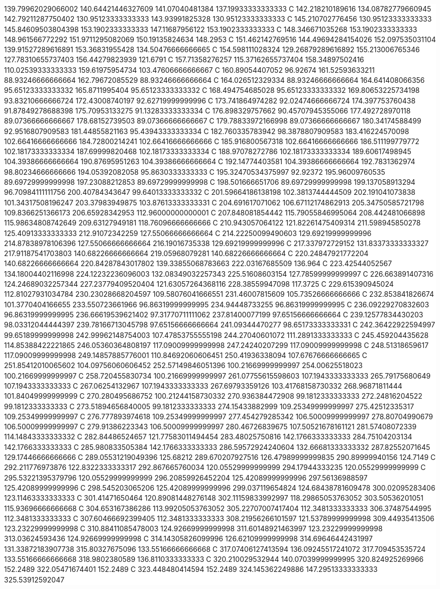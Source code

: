 139.79962029066002 140.64421446327609 141.07040481384 137.19933333333333 C 142.218210189616 134.08782779660945 142.79211287750402 130.95123333333333 143.93991825328 130.95123333333333 C 145.210702776456 130.95123333333333 145.84609503804398 153.1902333333333 147.11687956122 153.1902333333333 C 148.346671035268 153.1902333333333 148.961566772292 151.9711295082069 150.19135824634 148.2953 C 151.462142769516 144.49694284154026 152.097535031104 139.91527289616891 153.36831955428 134.50476666666665 C 154.598111028324 129.26879289616892 155.213006765346 127.78310655737403 156.44279823939 121.6791 C 157.71358276257 115.37162655737404 158.34897502416 110.02539333333333 159.61975954734 103.47606666666667 C 160.89054407052 96.92674 161.52593633211 88.93246666666664 162.79672085529 88.93246666666664 C 164.026512329334 88.93246666666664 164.641408066356 95.65123333333332 165.8711995404 95.65123333333332 C 168.494754685028 95.65123333333332 169.80653225734198 93.83210666666724 172.43008740197 92.62719999999996 C 173.741864974282 92.02474666666724 174.397753760438 91.87849278688398 175.70953133275 91.13283333333334 C 176.898329757662 90.45707945355066 177.492728970118 89.07366666666667 178.68152739503 89.07366666666667 C 179.78833972166998 89.07366666666667 180.34174588499 92.9516807909583 181.44855821163 95.43943333333334 C 182.760335783942 98.3878807909583 183.416224570098 102.66416666666666 184.72800214241 102.66416666666666 C 185.916800567318 102.66416666666666 186.511199779772 102.18173333333334 187.69999820468 102.18173333333334 C 188.97078272786 102.18173333333334 189.60617498945 104.39386666666664 190.87695951263 104.39386666666664 C 192.14774403581 104.39386666666664 192.7831362974 98.80234666666666 194.05392082058 95.8630333333333 C 195.32470534375997 92.92372 195.96009760535 89.69729999999998 197.23088212853 89.69729999999998 C 198.501666651706 89.69729999999998 199.137058913294 96.70984111111756 200.40784343647 99.64013333333332 C 201.59664186138198 102.3813744444509 202.191041073838 101.34317508196247 203.37983949875 103.87613333333331 C 204.691617071062 106.67112174862913 205.34750585721798 109.8366251366173 206.65928342953 112.96000000000001 C 207.848081854442 115.79055846995064 208.442481066898 115.98634808742649 209.63127949181 118.76096666666666 C 210.943057064122 121.82261475409314 211.598945850278 125.40913333333333 212.91072342259 127.55066666666664 C 214.22250099490603 129.69219999999996 214.87838978106396 127.55066666666664 216.19016735338 129.69219999999996 C 217.337972729152 131.83373333333327 217.91187541703803 140.68226666666664 219.05968079281 140.68226666666664 C 220.24847921772204 140.68226666666664 220.84287843017802 139.33855068783663 222.03167685509 136.964 C 223.42544052567 134.18004402116998 224.12232236096003 132.08349032257343 225.51608603154 127.78599999999997 C 226.663891407316 124.24689032257344 227.23779409520404 121.63057264368116 228.38559947098 117.3725 C 229.615390945024 112.81027931034784 230.23028668204597 109.58076041666551 231.46007815609 105.73526666666666 C 232.853841826674 101.3770404166655 233.550723661966 96.86319999999995 234.94448733255 96.86319999999995 C 236.09229270832603 96.86319999999995 236.66619539621402 97.31770711111062 237.81400077199 97.65156666666664 C 239.12577834430203 98.03312044444397 239.78166713045798 97.65156666666664 241.09344470277 98.65173333333331 C 242.36422922594997 99.65189999999998 242.99962148754003 107.47853755555198 244.27040601072 111.2891333333333 C 245.459204435628 114.85388422221865 246.05360364808197 117.09009999999998 247.24240207299 117.09009999999998 C 248.51318659617 117.09009999999998 249.14857885776001 110.84692060606451 250.41936338094 107.67676666666665 C 251.85412010065602 104.09756060606452 252.57149846051396 100.21669999999997 254.00625518023 100.21669999999997 C 258.720455830734 100.21669999999997 261.07755615598603 107.1943333333333 265.79175680649 107.1943333333333 C 267.06254132967 107.1943333333333 267.69793359126 103.41768158730332 268.96871811444 101.84049999999999 C 270.280495686752 100.21244158730332 270.936384472908 99.1812333333333 272.24816204522 99.1812333333333 C 273.51894656840005 99.1812333333333 274.15433882999 109.25349999999997 275.42512335317 109.25349999999997 C 276.777893974618 109.25349999999997 277.454279285342 106.50009999999997 278.80704990679 106.50009999999997 C 279.91386223343 106.50009999999997 280.46726839675 107.50521678161121 281.57408072339 114.14843333333332 C 282.84486524657 121.77583011494454 283.48025750816 142.1766333333333 284.75104203134 142.1766333333333 C 285.980833505384 142.1766333333333 286.59572924240604 132.66681333333332 287.82552071645 129.17446666666666 C 289.05531219049396 125.68212 289.670207927516 126.47989999999835 290.89999940156 124.7149 C 292.211776973876 122.8322333333317 292.867665760034 120.05529999999999 294.17944333235 120.05529999999999 C 295.53221395379796 120.05529999999999 296.20859926452204 125.42089999999996 297.56136988597 125.42089999999996 C 298.545203065206 125.42089999999996 299.037119654824 124.68438781609478 300.02095283406 123.11463333333333 C 301.41471650464 120.89081448276148 302.11159833992997 118.29865053763052 303.50536201051 115.93696666666668 C 304.653167386286 113.99205053763052 305.22707007417404 112.3481333333333 306.37487544995 112.3481333333333 C 307.60466692399405 112.3481333333333 308.21956266101597 121.53789999999998 309.44935413506 123.23229999999998 C 310.88411085478003 124.92669999999998 311.60148921463997 123.23229999999998 313.03624593436 124.92669999999998 C 314.14305826099996 126.62109999999998 314.69646442431997 131.33872183907738 315.80327675096 133.55166666666668 C 317.07406127413594 136.09245517241072 317.709453535724 133.55166666666668 318.9802380589 136.8110333333333 C 320.210029532944 140.07039999999995 320.824925269966 152.2489 322.05471674401 152.2489 C 323.448480414594 152.2489 324.145362249886 147.29513333333333 325.53912592047